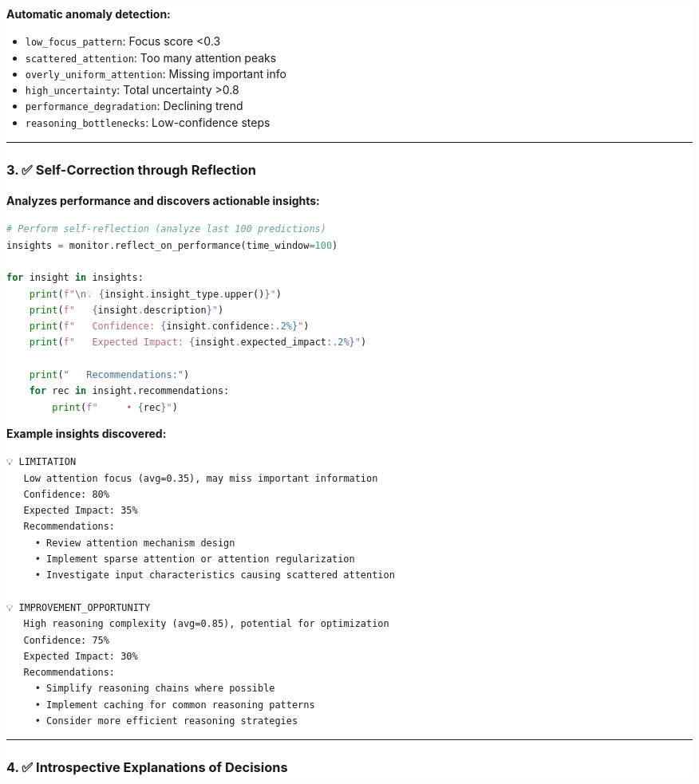 **Automatic anomaly detection:**

- `low_focus_pattern`: Focus score <0.3
- `scattered_attention`: Too many attention peaks
- `overly_uniform_attention`: Missing important info
- `high_uncertainty`: Total uncertainty >0.8
- `performance_degradation`: Declining trend
- `reasoning_bottlenecks`: Low-confidence steps

---

### 3. ✅ Self-Correction through Reflection

**Analyzes performance and discovers actionable insights:**

```python
# Perform self-reflection (analyze last 100 predictions)
insights = monitor.reflect_on_performance(time_window=100)

for insight in insights:
    print(f"\n💡 {insight.insight_type.upper()}")
    print(f"   {insight.description}")
    print(f"   Confidence: {insight.confidence:.2%}")
    print(f"   Expected Impact: {insight.expected_impact:.2%}")

    print("   Recommendations:")
    for rec in insight.recommendations:
        print(f"     • {rec}")
```

**Example insights discovered:**

```
💡 LIMITATION
   Low attention focus (avg=0.35), may miss important information
   Confidence: 80%
   Expected Impact: 35%
   Recommendations:
     • Review attention mechanism design
     • Implement sparse attention or attention regularization
     • Investigate input characteristics causing scattered attention

💡 IMPROVEMENT_OPPORTUNITY
   High reasoning complexity (avg=0.85), potential for optimization
   Confidence: 75%
   Expected Impact: 30%
   Recommendations:
     • Simplify reasoning chains where possible
     • Implement caching for common reasoning patterns
     • Consider more efficient reasoning strategies
```

---

### 4. ✅ Introspective Explanations of Decisions
